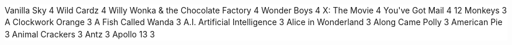 <td>Vanilla Sky</td>
<td>4</td>
</tr>
<tr>
<td>Wild Cardz</td>
<td>4</td>
</tr>
<tr>
<td>Willy Wonka &amp; the Chocolate Factory</td>
<td>4</td>
</tr>
<tr>
<td>Wonder Boys</td>
<td>4</td>
</tr>
<tr>
<td>X: The Movie</td>
<td>4</td>
</tr>
<tr>
<td>You've Got Mail</td>
<td>4</td>
</tr>
<tr>
<td>12 Monkeys</td>
<td>3</td>
</tr>
<tr>
<td>A Clockwork Orange</td>
<td>3</td>
</tr>
<tr>
<td>A Fish Called Wanda</td>
<td>3</td>
</tr>
<tr>
<td>A.I. Artificial Intelligence</td>
<td>3</td>
</tr>
<tr>
<td>Alice in Wonderland</td>
<td>3</td>
</tr>
<tr>
<td>Along Came Polly</td>
<td>3</td>
</tr>
<tr>
<td>American Pie</td>
<td>3</td>
</tr>
<tr>
<td>Animal Crackers</td>
<td>3</td>
</tr>
<tr>
<td>Antz</td>
<td>3</td>
</tr>
<tr>
<td>Apollo 13</td>
<td>3</td>
</tr>
<tr>